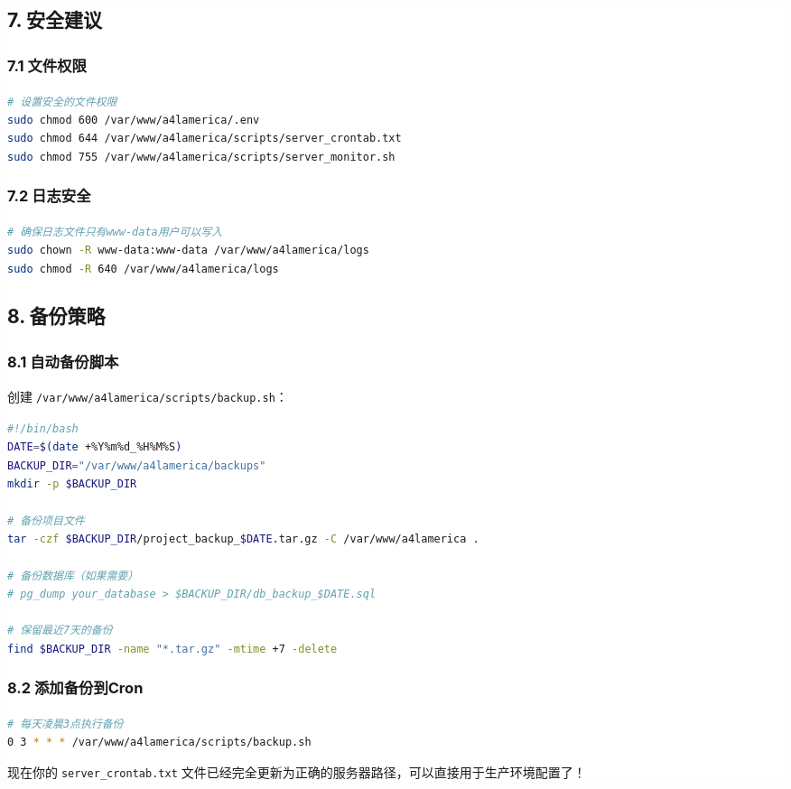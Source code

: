 ## 7. 安全建议

### 7.1 文件权限
```bash
# 设置安全的文件权限
sudo chmod 600 /var/www/a4lamerica/.env
sudo chmod 644 /var/www/a4lamerica/scripts/server_crontab.txt
sudo chmod 755 /var/www/a4lamerica/scripts/server_monitor.sh
```

### 7.2 日志安全
```bash
# 确保日志文件只有www-data用户可以写入
sudo chown -R www-data:www-data /var/www/a4lamerica/logs
sudo chmod -R 640 /var/www/a4lamerica/logs
```

## 8. 备份策略

### 8.1 自动备份脚本
创建 `/var/www/a4lamerica/scripts/backup.sh`：
```bash
#!/bin/bash
DATE=$(date +%Y%m%d_%H%M%S)
BACKUP_DIR="/var/www/a4lamerica/backups"
mkdir -p $BACKUP_DIR

# 备份项目文件
tar -czf $BACKUP_DIR/project_backup_$DATE.tar.gz -C /var/www/a4lamerica .

# 备份数据库（如果需要）
# pg_dump your_database > $BACKUP_DIR/db_backup_$DATE.sql

# 保留最近7天的备份
find $BACKUP_DIR -name "*.tar.gz" -mtime +7 -delete
```

### 8.2 添加备份到Cron
```bash
# 每天凌晨3点执行备份
0 3 * * * /var/www/a4lamerica/scripts/backup.sh
```

现在你的 `server_crontab.txt` 文件已经完全更新为正确的服务器路径，可以直接用于生产环境配置了！
